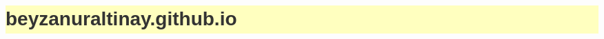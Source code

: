 # beyzanuraltinay.github.io
<!DOCTYPE html>
<html lang="de">
<head>
    <meta charset="UTF-8">
    <meta name="viewport" content="width=device-width, initial-scale=1.0">
    <title>Beyzanur Altinay - Bachelor of Science</title>
    <style>
        body {
            font-family: Arial, sans-serif;
            background-color: #ffffbf;
            color: #333;
            margin: 0;
            padding: 0;
        }
        header {
            background-color: #ffbfbf;
            padding: 20px;
            text-align: center;
        }
        header h1 {
            margin: 0;
            font-size: 36px;
        }
        header h2 {
            margin: 0;
            font-size: 24px;
            font-weight: normal;
        }
        section {
            padding: 20px;
        }
        h3 {
            color: #ff6f61;
        }
        footer {
            background-color: #ffbfbf;
            text-align: center;
            padding: 10px;
            position: fixed;
            width: 100%;
            bottom: 0;
        }
        footer a {
            color: #333;
            text-decoration: none;
        }
    </style>
</head>
<body>
